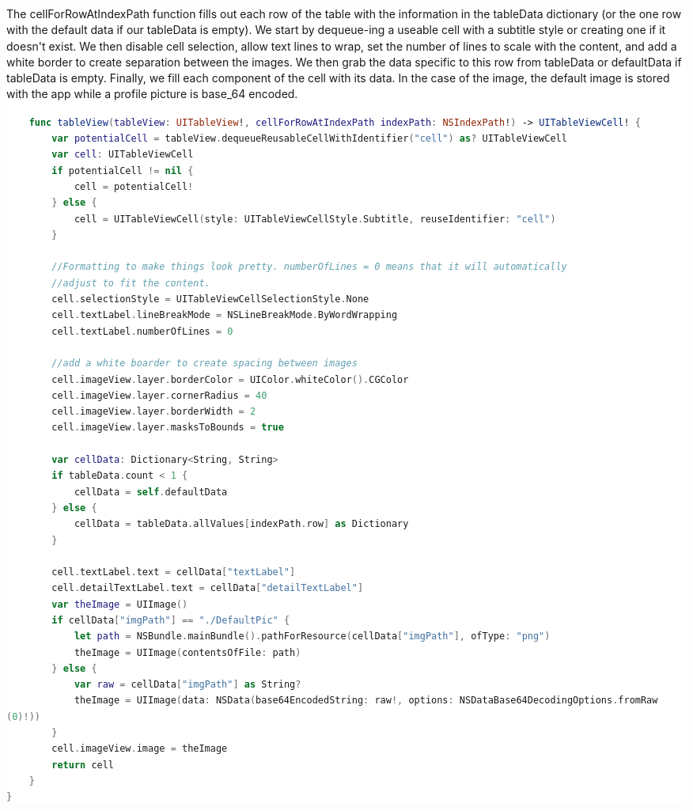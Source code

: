 The cellForRowAtIndexPath function fills out each row of the table with the information in the tableData dictionary (or the one row with the default data if our tableData is empty). We start by dequeue-ing a useable cell with a subtitle style or creating one if it doesn't exist. We then disable cell selection, allow text lines to wrap, set the number of lines to scale with the content, and add a white border to create separation between the images. We then grab the data specific to this row from tableData or defaultData if tableData is empty. Finally, we fill each component of the cell with its data. In the case of the image, the default image is stored with the app while a profile picture is base_64 encoded.
```Swift
    func tableView(tableView: UITableView!, cellForRowAtIndexPath indexPath: NSIndexPath!) -> UITableViewCell! {
        var potentialCell = tableView.dequeueReusableCellWithIdentifier("cell") as? UITableViewCell
        var cell: UITableViewCell
        if potentialCell != nil {
            cell = potentialCell!
        } else {
            cell = UITableViewCell(style: UITableViewCellStyle.Subtitle, reuseIdentifier: "cell")
        }
        
        //Formatting to make things look pretty. numberOfLines = 0 means that it will automatically
        //adjust to fit the content.
        cell.selectionStyle = UITableViewCellSelectionStyle.None
        cell.textLabel.lineBreakMode = NSLineBreakMode.ByWordWrapping
        cell.textLabel.numberOfLines = 0
        
        //add a white boarder to create spacing between images
        cell.imageView.layer.borderColor = UIColor.whiteColor().CGColor
        cell.imageView.layer.cornerRadius = 40
        cell.imageView.layer.borderWidth = 2
        cell.imageView.layer.masksToBounds = true
        
        var cellData: Dictionary<String, String>
        if tableData.count < 1 {
            cellData = self.defaultData
        } else {
            cellData = tableData.allValues[indexPath.row] as Dictionary
        }
        
        cell.textLabel.text = cellData["textLabel"]
        cell.detailTextLabel.text = cellData["detailTextLabel"]
        var theImage = UIImage()
        if cellData["imgPath"] == "./DefaultPic" {
            let path = NSBundle.mainBundle().pathForResource(cellData["imgPath"], ofType: "png")
            theImage = UIImage(contentsOfFile: path)
        } else {
            var raw = cellData["imgPath"] as String?
            theImage = UIImage(data: NSData(base64EncodedString: raw!, options: NSDataBase64DecodingOptions.fromRaw(0)!))
        }
        cell.imageView.image = theImage
        return cell
    }
}
```


[1]: http://www.github.com/ertheis/PubNubBeaconGreeter
[2]: https://github.com/ertheis/Smart-iBeacon/blob/master/README.md
[3]: http://www.pubnub.com/how-it-works/data-sync/
[4]: http://www.pubnub.com/how-it-works/data-streams/
[5]: http://www.pubnub.com/docs/objective-c/iOS/ios-sdk.html
[6]: insertSmartIBeaconPost
[7]: http://www.pubnub.com/how-it-works/presence/